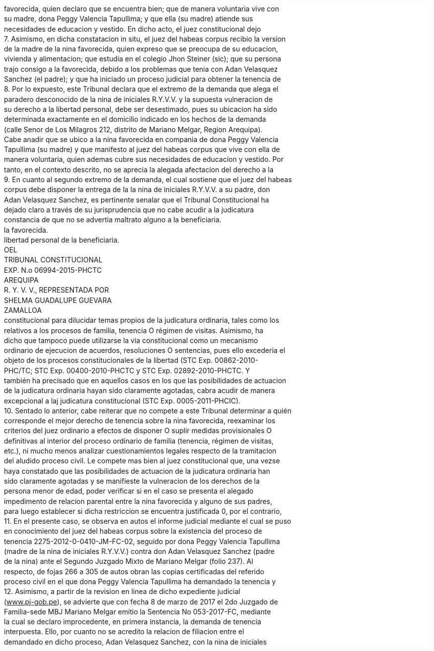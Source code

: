 favorecida, quien declaro que se encuentra bien; que de manera voluntaria vive con  
su madre, dona Peggy Valencia Tapullima; y que ella (su madre) atiende sus  
necesidades de educacion y vestido. En dicho acto, el juez constitucional dejo  
7. Asimismo, en dicha constatacion in situ, el juez del habeas corpus recibio la version  
de la madre de la nina favorecida, quien expreso que se preocupa de su educacion,  
vivienda y alimentacion; que estudia en el colegio Jhon Steiner (sic); que su persona  
trajo consigo a la favorecida, debido a los problemas que tenia con Adan Velasquez  
Sanchez (el padre); y que ha iniciado un proceso judicial para obtener la tenencia de  
8. Por lo expuesto, este Tribunal declara que el extremo de la demanda que alega el  
paradero desconocido de la nina de iniciales R.Y.V.V. y la supuesta vulneracion de  
su derecho a la libertad personal, debe ser desestimado, pues su ubicacion ha sido  
determinada exactamente en el domicilio indicado en los hechos de la demanda  
(calle Senor de Los Milagros 212, distrito de Mariano Melgar, Region Arequipa).  
Cabe anadir que se ubico a la nina favorecida en compania de dona Peggy Valencia  
Tapullima (su madre) y que manifesto al juez del habeas corpus que vive con ella de  
manera voluntaria, quien ademas cubre sus necesidades de educacion y vestido. Por  
tanto, en el contexto descrito, no se aprecia la alegada afectacion del derecho a la  
9. En cuanto al segundo extremo de la demanda, el cual sostiene que el juez del habeas  
corpus debe disponer la entrega de la la nina de iniciales R.Y.V.V. a su padre, don  
Adan Velasquez Sanchez, es pertinente senalar que el Tribunal Constitucional ha  
dejado claro a través de su jurisprudencia que no cabe acudir a la judicatura  
constancia de que no se advertia maltrato alguno a la beneficiaria.  
la favorecida.  
libertad personal de la beneficiaria.  
OEL  
TRIBUNAL CONSTITUCIONAL  
EXP. N.o 06994-2015-PHCTC  
AREQUIPA  
R. Y. V. V., REPRESENTADA POR  
SHELMA GUADALUPE GUEVARA  
ZAMALLOA  
constitucional para dilucidar temas propios de la judicatura ordinaria, tales como los  
relativos a los procesos de familia, tenencia O régimen de visitas. Asimismo, ha  
dicho que tampoco puede utilizarse la via constitucional como un mecanismo  
ordinario de ejecucion de acuerdos, resoluciones O sentencias, pues ello excederia el  
objeto de los procesos constitucionales de la libertad (STC Exp. 00862-2010-  
PHC/TC; STC Exp. 00400-2010-PHCTC y STC Exp. 02892-2010-PHCTC. Y  
también ha precisado que en aquellos casos en los que las posibilidades de actuacion  
de la judicatura ordinaria hayan sido claramente agotadas, cabra acudir de manera  
excepcional a laj judicatura constitucional (STC Exp. 0005-2011-PHCIC).  
10. Sentado lo anterior, cabe reiterar que no compete a este Tribunal determinar a quién  
corresponde el mejor derecho de tenencia sobre la nina favorecida, reexaminar los  
criterios del juez ordinario a efectos de disponer O suplir medidas provisionales O  
definitivas al interior del proceso ordinario de familia (tenencia, régimen de visitas,  
etc.), ni mucho menos analizar cuestionamientos legales respecto de la tramitacion  
del aludido proceso civil. Le compete mas bien al juez constitucional que, una vezse  
haya constatado que las posibilidades de actuacion de la judicatura ordinaria han  
sido claramente agotadas y se manifieste la vulneracion de los derechos de la  
persona menor de edad, poder verificar si en el caso se presenta el alegado  
impedimento de relacion parental entre la nina favorecida y alguno de sus padres,  
para luego establecer si dicha restriccion se encuentra justificada 0, por el contrario,  
11. En el presente caso, se observa en autos el informe judicial mediante el cual se puso  
en conocimiento del juez del habeas corpus sobre la existencia del proceso de  
tenencia 2275-2012-0-0410-JM-FC-02, seguido por dona Peggy Valencia Tapullima  
(madre de la nina de iniciales R.Y.V.V.) contra don Adan Velasquez Sanchez (padre  
de la nina) ante el Segundo Juzgado Mixto de Mariano Melgar (folio 237). Al  
respecto, de fojas 266 a 305 de autos obran las copias certificadas del referido  
proceso civil en el que dona Peggy Valencia Tapullima ha demandado la tenencia y  
12. Asimismo, a partir de la revision en linea de dicho expediente judicial  
(www.pj-gob.pe), se advierte que con fecha 8 de marzo de 2017 el 2do Juzgado de  
Familia-sede MBJ Mariano Melgar emitio la Sentencia No 053-2017-FC, mediante  
la cual se declaro improcedente, en primera instancia, la demanda de tenencia  
interpuesta. Ello, por cuanto no se acredito la relacion de filiacion entre el  
demandado en dicho proceso, Adan Velasquez Sanchez, con la nina de iniciales  